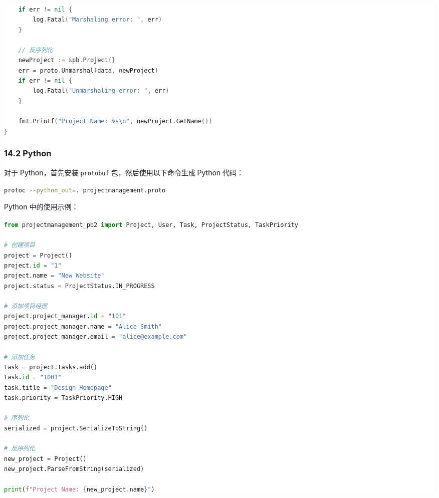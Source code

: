 ```go
    if err != nil {
        log.Fatal("Marshaling error: ", err)
    }

    // 反序列化
    newProject := &pb.Project{}
    err = proto.Unmarshal(data, newProject)
    if err != nil {
        log.Fatal("Unmarshaling error: ", err)
    }

    fmt.Printf("Project Name: %s\n", newProject.GetName())
}
```

### 14.2 Python

对于 Python，首先安装 `protobuf` 包，然后使用以下命令生成 Python 代码：

```bash
protoc --python_out=. projectmanagement.proto
```

Python 中的使用示例：

```python
from projectmanagement_pb2 import Project, User, Task, ProjectStatus, TaskPriority

# 创建项目
project = Project()
project.id = "1"
project.name = "New Website"
project.status = ProjectStatus.IN_PROGRESS

# 添加项目经理
project.project_manager.id = "101"
project.project_manager.name = "Alice Smith"
project.project_manager.email = "alice@example.com"

# 添加任务
task = project.tasks.add()
task.id = "1001"
task.title = "Design Homepage"
task.priority = TaskPriority.HIGH

# 序列化
serialized = project.SerializeToString()

# 反序列化
new_project = Project()
new_project.ParseFromString(serialized)

print(f"Project Name: {new_project.name}")
```

